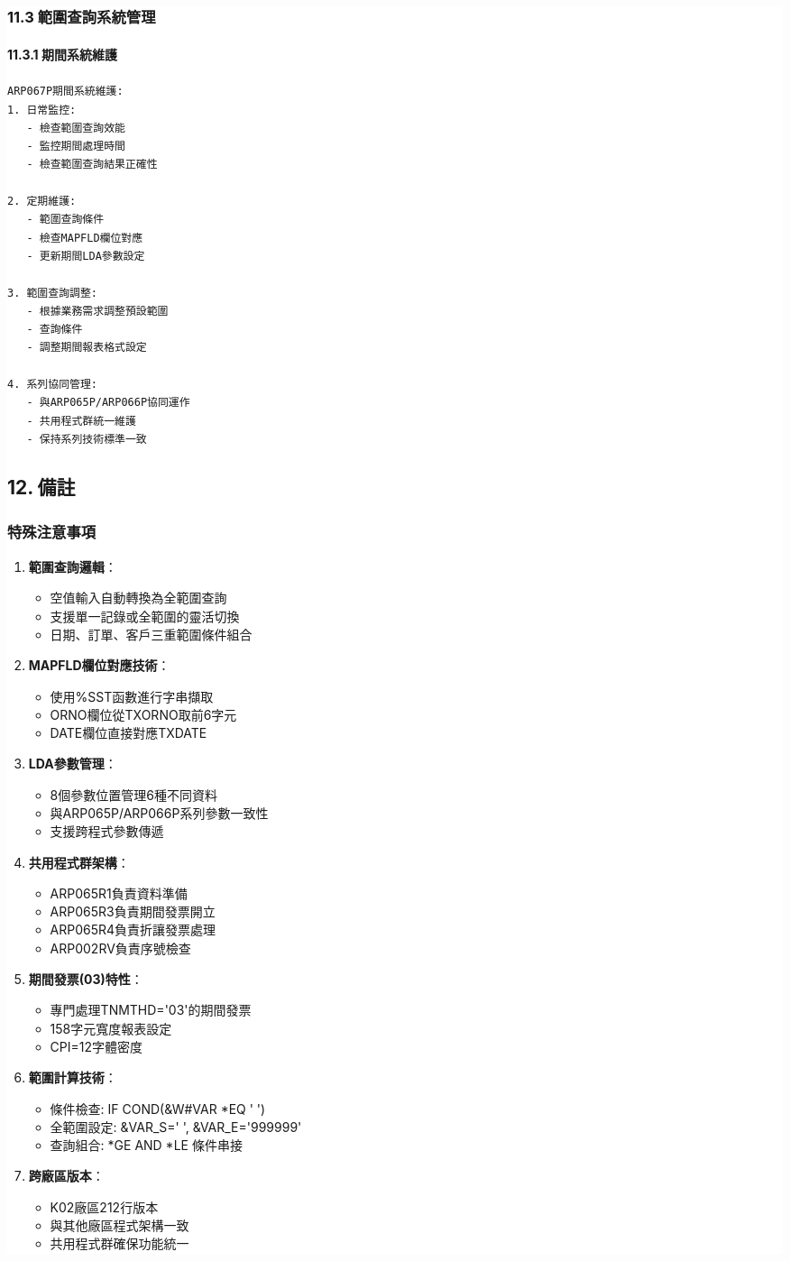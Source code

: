 ### 11.3 範圍查詢系統管理

#### 11.3.1 期間系統維護
```
ARP067P期間系統維護:
1. 日常監控:
   - 檢查範圍查詢效能
   - 監控期間處理時間
   - 檢查範圍查詢結果正確性

2. 定期維護:
   - 範圍查詢條件
   - 檢查MAPFLD欄位對應
   - 更新期間LDA參數設定

3. 範圍查詢調整:
   - 根據業務需求調整預設範圍
   - 查詢條件
   - 調整期間報表格式設定

4. 系列協同管理:
   - 與ARP065P/ARP066P協同運作
   - 共用程式群統一維護
   - 保持系列技術標準一致
```

## 12. 備註

### 特殊注意事項

1. **範圍查詢邏輯**：
   - 空值輸入自動轉換為全範圍查詢
   - 支援單一記錄或全範圍的靈活切換
   - 日期、訂單、客戶三重範圍條件組合

2. **MAPFLD欄位對應技術**：
   - 使用%SST函數進行字串擷取
   - ORNO欄位從TXORNO取前6字元
   - DATE欄位直接對應TXDATE

3. **LDA參數管理**：
   - 8個參數位置管理6種不同資料
   - 與ARP065P/ARP066P系列參數一致性
   - 支援跨程式參數傳遞

4. **共用程式群架構**：
   - ARP065R1負責資料準備
   - ARP065R3負責期間發票開立
   - ARP065R4負責折讓發票處理
   - ARP002RV負責序號檢查

5. **期間發票(03)特性**：
   - 專門處理TNMTHD='03'的期間發票
   - 158字元寬度報表設定
   - CPI=12字體密度

6. **範圍計算技術**：
   - 條件檢查: IF COND(&W#VAR *EQ '      ')
   - 全範圍設定: &VAR_S='      ', &VAR_E='999999'
   - 查詢組合: *GE AND *LE 條件串接

7. **跨廠區版本**：
   - K02廠區212行版本
   - 與其他廠區程式架構一致
   - 共用程式群確保功能統一 